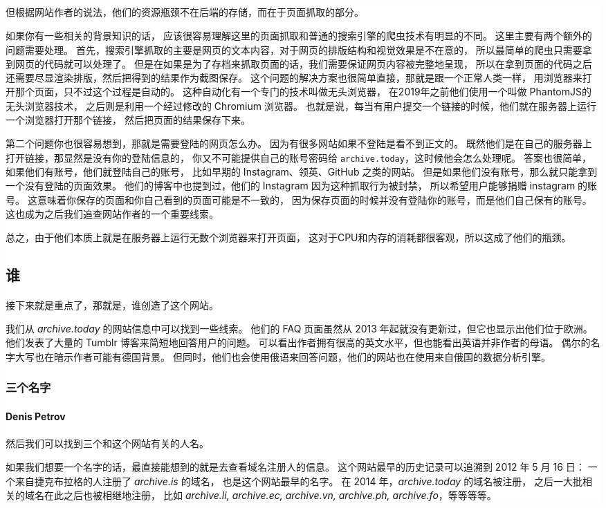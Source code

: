 但根据网站作者的说法，他们的资源瓶颈不在后端的存储，而在于页面抓取的部分。

如果你有一些相关的背景知识的话，
应该很容易理解这里的页面抓取和普通的搜索引擎的爬虫技术有明显的不同。
这里主要有两个额外的问题需要处理。
首先，搜索引擎抓取的主要是网页的文本内容，对于网页的排版结构和视觉效果是不在意的，
所以最简单的爬虫只需要拿到网页的代码就可以处理了。
但是在如果是为了存档来抓取页面的话，我们需要保证网页内容被完整地呈现，
所以在拿到页面的代码之后还需要尽显渲染排版，然后把得到的结果作为截图保存。
这个问题的解决方案也很简单直接，那就是跟一个正常人类一样，
用浏览器来打开那个页面，只不过这个过程是自动的。
这种自动化有一个专门的技术叫做无头浏览器，
在2019年之前他们使用一个叫做 PhantomJS的无头浏览器技术，
之后则是利用一个经过修改的 Chromium 浏览器。
也就是说，每当有用户提交一个链接的时候，他们就在服务器上运行一个浏览器打开那个链接，
然后把页面的结果保存下来。

第二个问题你也很容易想到，那就是需要登陆的网页怎么办。
因为有很多网站如果不登陆是看不到正文的。
既然他们是在自己的服务器上打开链接，那显然是没有你的登陆信息的，
你又不可能提供自己的账号密码给 `archive.today`，这时候他会怎么处理呢。
答案也很简单，如果他们有账号，他们就登陆自己的账号，
比如早期的 Instagram、领英、GitHub 之类的网站。
但是如果他们没有账号，那么就只能拿到一个没有登陆的页面效果。
他们的博客中也提到过，他们的 Instagram 因为这种抓取行为被封禁，
所以希望用户能够捐赠 instagram 的账号。
这意味着你保存的页面和你自己看到的页面可能是不一致的，
因为保存页面的时候并没有登陆你的账号，而是他们自己保有的账号。
这也成为之后我们追查网站作者的一个重要线索。

总之，由于他们本质上就是在服务器上运行无数个浏览器来打开页面，
这对于CPU和内存的消耗都很客观，所以这成了他们的瓶颈。

## 谁
接下来就是重点了，那就是，谁创造了这个网站。

我们从 *archive.today* 的网站信息中可以找到一些线索。
他们的 FAQ 页面虽然从 2013 年起就没有更新过，但它也显示出他们位于欧洲。
他们发表了大量的 Tumblr 博客来简短地回答用户的问题。
可以看出作者拥有很高的英文水平，但也能看出英语并非作者的母语。
偶尔的名字大写也在暗示作者可能有德国背景。
但同时，他们也会使用俄语来回答问题，他们的网站也在使用来自俄国的数据分析引擎。

### 三个名字
#### Denis Petrov
然后我们可以找到三个和这个网站有关的人名。

如果我们想要一个名字的话，最直接能想到的就是去查看域名注册人的信息。
这个网站最早的历史记录可以追溯到 2012 年 5 月 16 日：
一个来自捷克布拉格的人注册了 *archive.is* 的域名， 也是这个网站最早的名字。
在 2014 年，*archive.today* 的域名被注册， 之后一大批相关的域名在此之后也被相继地注册，
比如 *archive.li, archive.ec, archive.vn, archive.ph, archive.fo*，等等等等。

